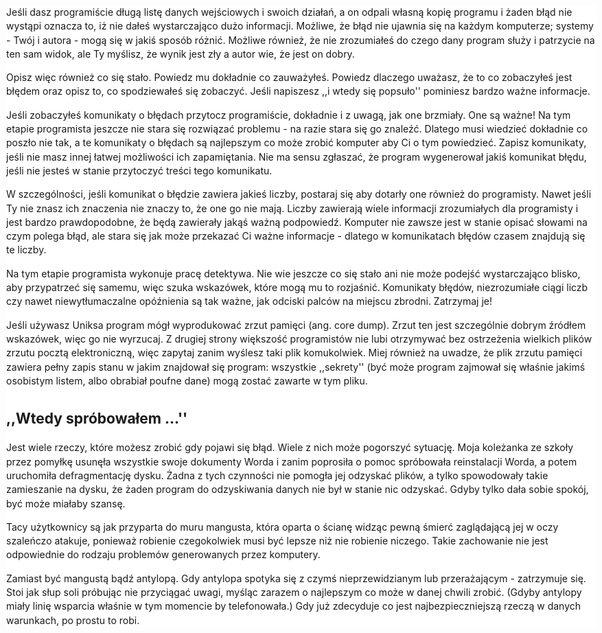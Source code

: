 Jeśli dasz programiście długą listę danych wejściowych i swoich działań, a on odpali własną kopię programu i żaden błąd nie wystąpi oznacza to, iż nie dałeś wystarczająco dużo informacji. Możliwe, że błąd nie ujawnia się na każdym komputerze; systemy - Twój i autora - mogą się w jakiś sposób różnić. Możliwe również, że nie zrozumiałeś do czego dany program służy i patrzycie na ten sam widok, ale Ty myślisz, że wynik jest zły a autor wie, że jest on dobry.

Opisz więc również co się stało. Powiedz mu dokładnie co zauważyłeś. Powiedz dlaczego uważasz, że to co zobaczyłeś jest błędem oraz opisz to, co spodziewałeś się zobaczyć. Jeśli napiszesz ,,i wtedy się popsuło'' pominiesz bardzo ważne informacje.

Jeśli zobaczyłeś komunikaty o błędach przytocz programiście, dokładnie i z uwagą, jak one brzmiały. One są ważne! Na tym etapie programista jeszcze nie stara się rozwiązać problemu - na razie stara się go znaleźć. Dlatego musi wiedzieć dokładnie co poszło nie tak, a te komunikaty o błędach są najlepszym co może zrobić komputer aby Ci o tym powiedzieć. Zapisz komunikaty, jeśli nie masz innej łatwej możliwości ich zapamiętania. Nie ma sensu zgłaszać, że program wygenerował jakiś komunikat błędu, jeśli nie jesteś w stanie przytoczyć treści tego komunikatu.

W szczególności, jeśli komunikat o błędzie zawiera jakieś liczby, postaraj się aby dotarły one również do programisty. Nawet jeśli Ty nie znasz ich znaczenia nie znaczy to, że one go nie mają. Liczby zawierają wiele informacji zrozumiałych dla programisty i jest bardzo prawdopodobne, że będą zawierały jakąś ważną podpowiedź. Komputer nie zawsze jest w stanie opisać słowami na czym polega błąd, ale stara się jak może przekazać Ci ważne informacje - dlatego w komunikatach błędów czasem znajdują się te liczby.

Na tym etapie programista wykonuje pracę detektywa. Nie wie jeszcze co się stało ani nie może podejść wystarczająco blisko, aby przypatrzeć się samemu, więc szuka wskazówek, które mogą mu to rozjaśnić. Komunikaty błędów, niezrozumiałe ciągi liczb czy nawet niewytłumaczalne opóźnienia są tak ważne, jak odciski palców na miejscu zbrodni. Zatrzymaj je!

Jeśli używasz Uniksa program mógł wyprodukować zrzut pamięci (ang. core dump). Zrzut ten jest szczególnie dobrym źródłem wskazówek, więc go nie wyrzucaj. Z drugiej strony większość programistów nie lubi otrzymywać bez ostrzeżenia wielkich plików zrzutu pocztą elektroniczną, więc zapytaj zanim wyślesz taki plik komukolwiek. Miej również na uwadze, że plik zrzutu pamięci zawiera pełny zapis stanu w jakim znajdował się program: wszystkie ,,sekrety'' (być może program zajmował się właśnie jakimś osobistym listem, albo obrabiał poufne dane) mogą zostać zawarte w tym pliku.

## ,,Wtedy spróbowałem ...''

Jest wiele rzeczy, które możesz zrobić gdy pojawi się błąd. Wiele z nich może pogorszyć sytuację. Moja koleżanka ze szkoły przez pomyłkę usunęła wszystkie swoje dokumenty Worda i zanim poprosiła o pomoc spróbowała reinstalacji Worda, a potem uruchomiła defragmentację dysku. Żadna z tych czynności nie pomogła jej odzyskać plików, a tylko spowodowały takie zamieszanie na dysku, że żaden program do odzyskiwania danych nie był w stanie nic odzyskać. Gdyby tylko dała sobie spokój, być może miałaby szansę.

Tacy użytkownicy są jak przyparta do muru mangusta, która oparta o ścianę widząc pewną śmierć zaglądającą jej w oczy szaleńczo atakuje, ponieważ robienie czegokolwiek musi być lepsze niż nie robienie niczego. Takie zachowanie nie jest odpowiednie do rodzaju problemów generowanych przez komputery.

Zamiast być mangustą bądź antylopą. Gdy antylopa spotyka się z czymś nieprzewidzianym lub przerażającym - zatrzymuje się. Stoi jak słup soli próbując nie przyciągać uwagi, myśląc zarazem o najlepszym co może w danej chwili zrobić. (Gdyby antylopy miały linię wsparcia właśnie w tym momencie by telefonowała.) Gdy już zdecyduje co jest najbezpieczniejszą rzeczą w danych warunkach, po prostu to robi.
